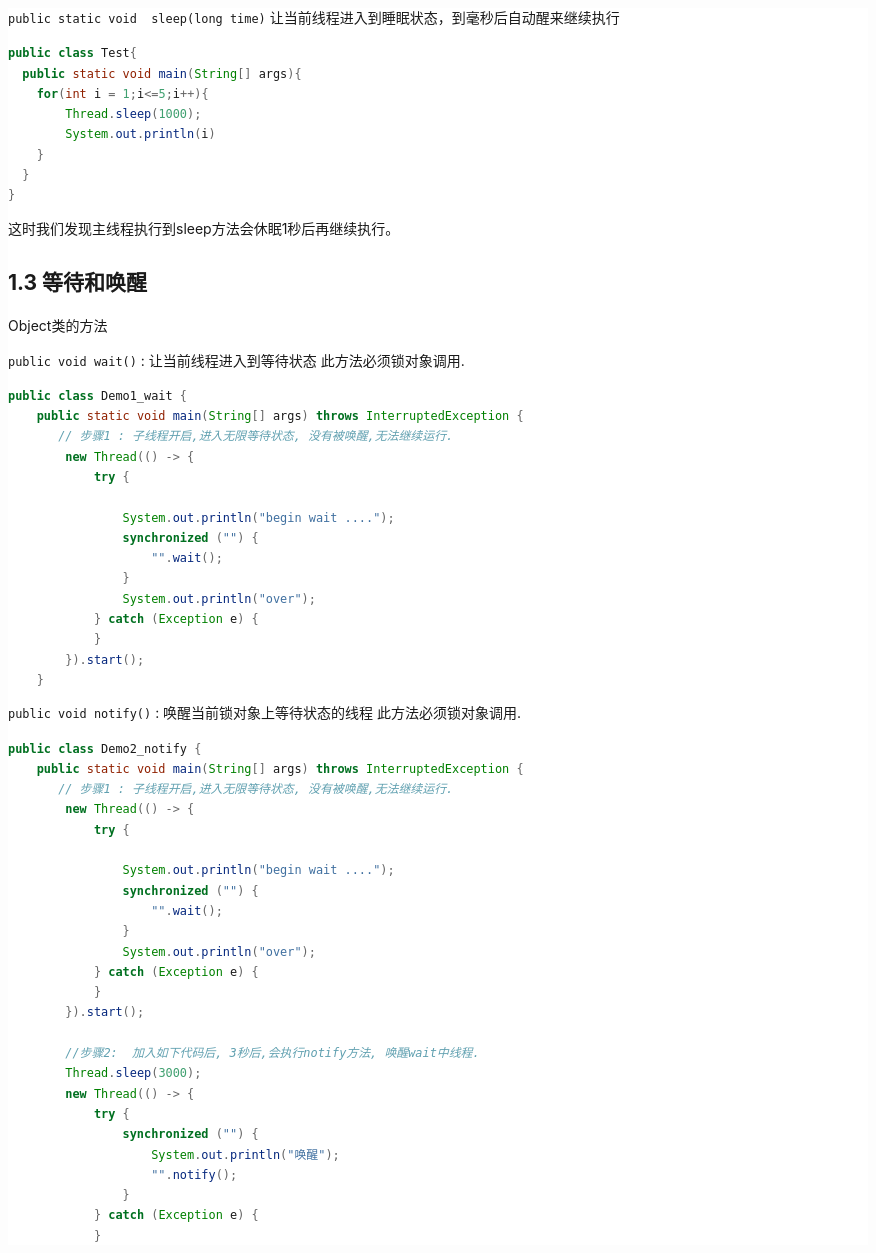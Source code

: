 `public static void  sleep(long time)`  让当前线程进入到睡眠状态，到毫秒后自动醒来继续执行

```java
public class Test{
  public static void main(String[] args){
    for(int i = 1;i<=5;i++){
      	Thread.sleep(1000);
        System.out.println(i)   
    } 
  }
}
```

这时我们发现主线程执行到sleep方法会休眠1秒后再继续执行。

## 1.3 等待和唤醒

Object类的方法

`public void wait()` : 让当前线程进入到等待状态 此方法必须锁对象调用.

```java
public class Demo1_wait {
    public static void main(String[] args) throws InterruptedException {
	   // 步骤1 : 子线程开启,进入无限等待状态, 没有被唤醒,无法继续运行.
        new Thread(() -> {
            try {

                System.out.println("begin wait ....");
                synchronized ("") {
                    "".wait();
                }
                System.out.println("over");
            } catch (Exception e) {
            }
        }).start();
    }
```

`public void notify()` : 唤醒当前锁对象上等待状态的线程  此方法必须锁对象调用.

```java
public class Demo2_notify {
    public static void main(String[] args) throws InterruptedException {
	   // 步骤1 : 子线程开启,进入无限等待状态, 没有被唤醒,无法继续运行.
        new Thread(() -> {
            try {

                System.out.println("begin wait ....");
                synchronized ("") {
                    "".wait();
                }
                System.out.println("over");
            } catch (Exception e) {
            }
        }).start();

        //步骤2:  加入如下代码后, 3秒后,会执行notify方法, 唤醒wait中线程.
        Thread.sleep(3000);
        new Thread(() -> {
            try {
                synchronized ("") {
                    System.out.println("唤醒");
                    "".notify();
                }
            } catch (Exception e) {
            }
```